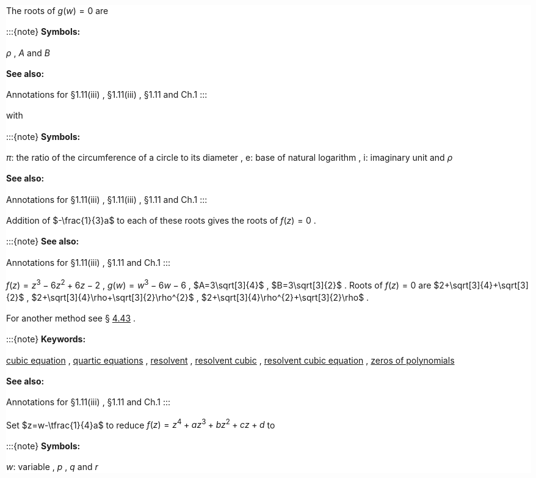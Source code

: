 The roots of $g(w)=0$ are

:::{note}
**Symbols:**

$\rho$ , $A$ and $B$

**See also:**

Annotations for §1.11(iii) , §1.11(iii) , §1.11 and Ch.1
:::

with

:::{note}
**Symbols:**

$\pi$: the ratio of the circumference of a circle to its diameter , $\mathrm{e}$: base of natural logarithm , $\mathrm{i}$: imaginary unit and $\rho$

**See also:**

Annotations for §1.11(iii) , §1.11(iii) , §1.11 and Ch.1
:::

Addition of $-\frac{1}{3}a$ to each of these roots gives the roots of $f(z)=0$ .

:::{note}
**See also:**

Annotations for §1.11(iii) , §1.11 and Ch.1
:::

$f(z)=z^{3}-6z^{2}+6z-2$ , $g(w)=w^{3}-6w-6$ , $A=3\sqrt[3]{4}$ , $B=3\sqrt[3]{2}$ . Roots of $f(z)=0$ are $2+\sqrt[3]{4}+\sqrt[3]{2}$ , $2+\sqrt[3]{4}\rho+\sqrt[3]{2}\rho^{2}$ , $2+\sqrt[3]{4}\rho^{2}+\sqrt[3]{2}\rho$ .

For another method see § [4.43](./4.43.md "§4.43 Cubic Equations ‣ Applications ‣ Chapter 4 Elementary Functions") .

:::{note}
**Keywords:**

[cubic equation](http://dlmf.nist.gov/search/search?q=cubic%20equation) , [quartic equations](http://dlmf.nist.gov/search/search?q=quartic%20equations) , [resolvent](http://dlmf.nist.gov/search/search?q=resolvent) , [resolvent cubic](http://dlmf.nist.gov/search/search?q=resolvent%20cubic) , [resolvent cubic equation](http://dlmf.nist.gov/search/search?q=resolvent%20cubic%20equation) , [zeros of polynomials](http://dlmf.nist.gov/search/search?q=zeros%20of%20polynomials)

**See also:**

Annotations for §1.11(iii) , §1.11 and Ch.1
:::

Set $z=w-\tfrac{1}{4}a$ to reduce $f(z)=z^{4}+az^{3}+bz^{2}+cz+d$ to

:::{note}
**Symbols:**

$w$: variable , $p$ , $q$ and $r$
